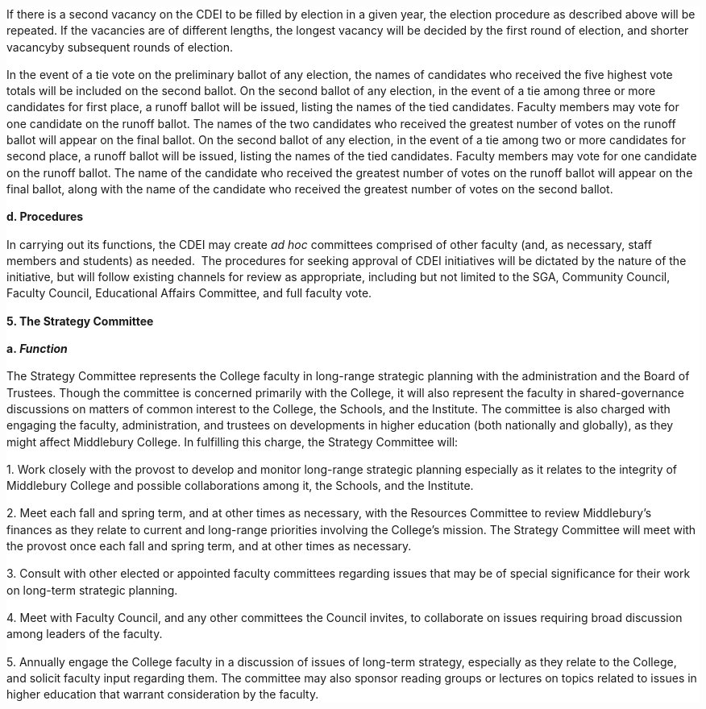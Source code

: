 If there is a second vacancy on the CDEI to be filled by election in a given year, the election procedure as described above will be repeated. If the vacancies are of different lengths, the longest vacancy will be decided by the first round of election, and shorter vacancyby subsequent rounds of election.

In the event of a tie vote on the preliminary ballot of any election, the names of candidates who received the five highest vote totals will be included on the second ballot. On the second ballot of any election, in the event of a tie among three or more candidates for first place, a runoff ballot will be issued, listing the names of the tied candidates. Faculty members may vote for one candidate on the runoff ballot. The names of the two candidates who received the greatest number of votes on the runoff ballot will appear on the final ballot. On the second ballot of any election, in the event of a tie among two or more candidates for second place, a runoff ballot will be issued, listing the names of the tied candidates. Faculty members may vote for one candidate on the runoff ballot. The name of the candidate who received the greatest number of votes on the runoff ballot will appear on the final ballot, along with the name of the candidate who received the greatest number of votes on the second ballot.

**d. Procedures**

In carrying out its functions, the CDEI may create *ad hoc* committees comprised of other faculty (and, as necessary, staff members and students) as needed.  The procedures for seeking approval of CDEI initiatives will be dictated by the nature of the initiative, but will follow existing channels for review as appropriate, including but not limited to the SGA, Community Council, Faculty Council, Educational Affairs Committee, and full faculty vote.

**<a name="strategy" id="strategy"></a>5\. The Strategy Committee**

**a. *Function***

The Strategy Committee represents the College faculty in long-range strategic planning with the administration and the Board of Trustees. Though the committee is concerned primarily with the College, it will also represent the faculty in shared-governance discussions on matters of common interest to the College, the Schools, and the Institute. The committee is also charged with engaging the faculty, administration, and trustees on developments in higher education (both nationally and globally), as they might affect Middlebury College. In fulfilling this charge, the Strategy Committee will:

1\. Work closely with the provost to develop and monitor long-range strategic planning especially as it relates to the integrity of Middlebury College and possible collaborations among it, the Schools, and the Institute.

2\. Meet each fall and spring term, and at other times as necessary, with the Resources Committee to review Middlebury’s finances as they relate to current and long-range priorities involving the College’s mission. The Strategy Committee will meet with the provost once each fall and spring term, and at other times as necessary.

3\. Consult with other elected or appointed faculty committees regarding issues that may be of special significance for their work on long-term strategic planning.

4\. Meet with Faculty Council, and any other committees the Council invites, to collaborate on issues requiring broad discussion among leaders of the faculty.

5\. Annually engage the College faculty in a discussion of issues of long-term strategy, especially as they relate to the College, and solicit faculty input regarding them. The committee may also sponsor reading groups or lectures on topics related to issues in higher education that warrant consideration by the faculty.
